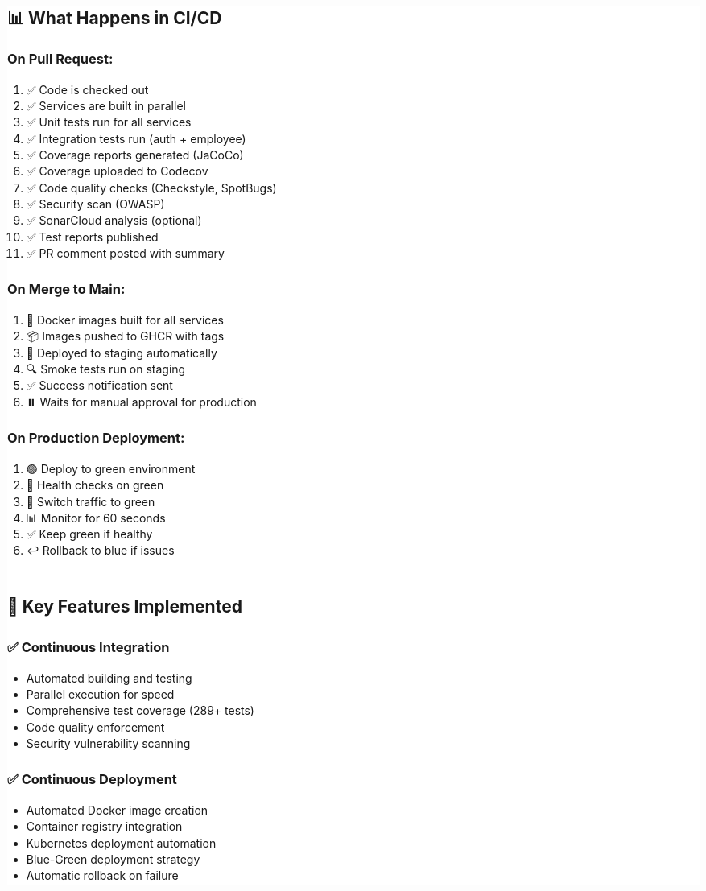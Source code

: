 
## 📊 What Happens in CI/CD

### **On Pull Request**:

1. ✅ Code is checked out
2. ✅ Services are built in parallel
3. ✅ Unit tests run for all services
4. ✅ Integration tests run (auth + employee)
5. ✅ Coverage reports generated (JaCoCo)
6. ✅ Coverage uploaded to Codecov
7. ✅ Code quality checks (Checkstyle, SpotBugs)
8. ✅ Security scan (OWASP)
9. ✅ SonarCloud analysis (optional)
10. ✅ Test reports published
11. ✅ PR comment posted with summary

### **On Merge to Main**:

1. 🐳 Docker images built for all services
2. 📦 Images pushed to GHCR with tags
3. 🚀 Deployed to staging automatically
4. 🔍 Smoke tests run on staging
5. ✅ Success notification sent
6. ⏸️ Waits for manual approval for production

### **On Production Deployment**:

1. 🟢 Deploy to green environment
2. 🏥 Health checks on green
3. 🔄 Switch traffic to green
4. 📊 Monitor for 60 seconds
5. ✅ Keep green if healthy
6. ↩️ Rollback to blue if issues

---

## 🎯 Key Features Implemented

### ✅ **Continuous Integration**

-   Automated building and testing
-   Parallel execution for speed
-   Comprehensive test coverage (289+ tests)
-   Code quality enforcement
-   Security vulnerability scanning

### ✅ **Continuous Deployment**

-   Automated Docker image creation
-   Container registry integration
-   Kubernetes deployment automation
-   Blue-Green deployment strategy
-   Automatic rollback on failure
